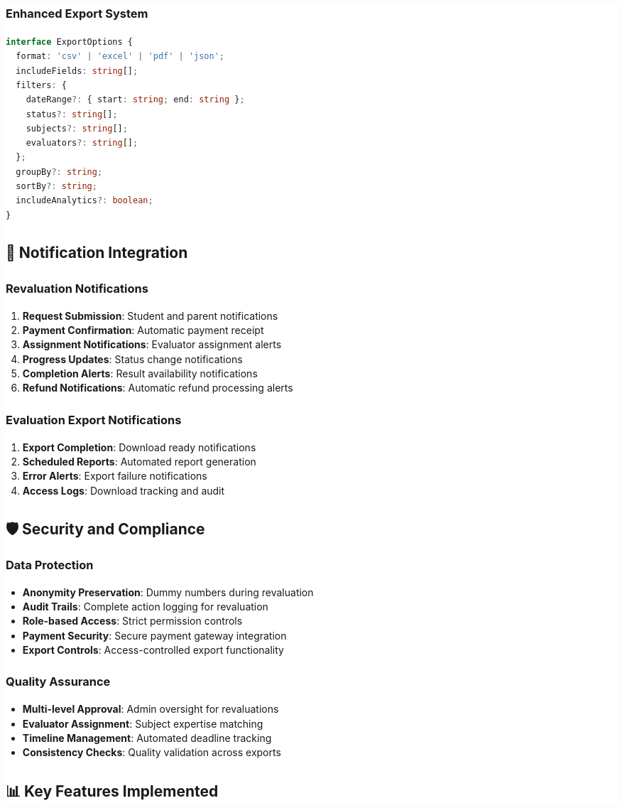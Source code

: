 ### Enhanced Export System
```typescript
interface ExportOptions {
  format: 'csv' | 'excel' | 'pdf' | 'json';
  includeFields: string[];
  filters: {
    dateRange?: { start: string; end: string };
    status?: string[];
    subjects?: string[];
    evaluators?: string[];
  };
  groupBy?: string;
  sortBy?: string;
  includeAnalytics?: boolean;
}
```

## 🔔 Notification Integration

### Revaluation Notifications
1. **Request Submission**: Student and parent notifications
2. **Payment Confirmation**: Automatic payment receipt
3. **Assignment Notifications**: Evaluator assignment alerts
4. **Progress Updates**: Status change notifications
5. **Completion Alerts**: Result availability notifications
6. **Refund Notifications**: Automatic refund processing alerts

### Evaluation Export Notifications
1. **Export Completion**: Download ready notifications
2. **Scheduled Reports**: Automated report generation
3. **Error Alerts**: Export failure notifications
4. **Access Logs**: Download tracking and audit

## 🛡️ Security and Compliance

### Data Protection
- **Anonymity Preservation**: Dummy numbers during revaluation
- **Audit Trails**: Complete action logging for revaluation
- **Role-based Access**: Strict permission controls
- **Payment Security**: Secure payment gateway integration
- **Export Controls**: Access-controlled export functionality

### Quality Assurance
- **Multi-level Approval**: Admin oversight for revaluations
- **Evaluator Assignment**: Subject expertise matching
- **Timeline Management**: Automated deadline tracking
- **Consistency Checks**: Quality validation across exports

## 📊 Key Features Implemented
